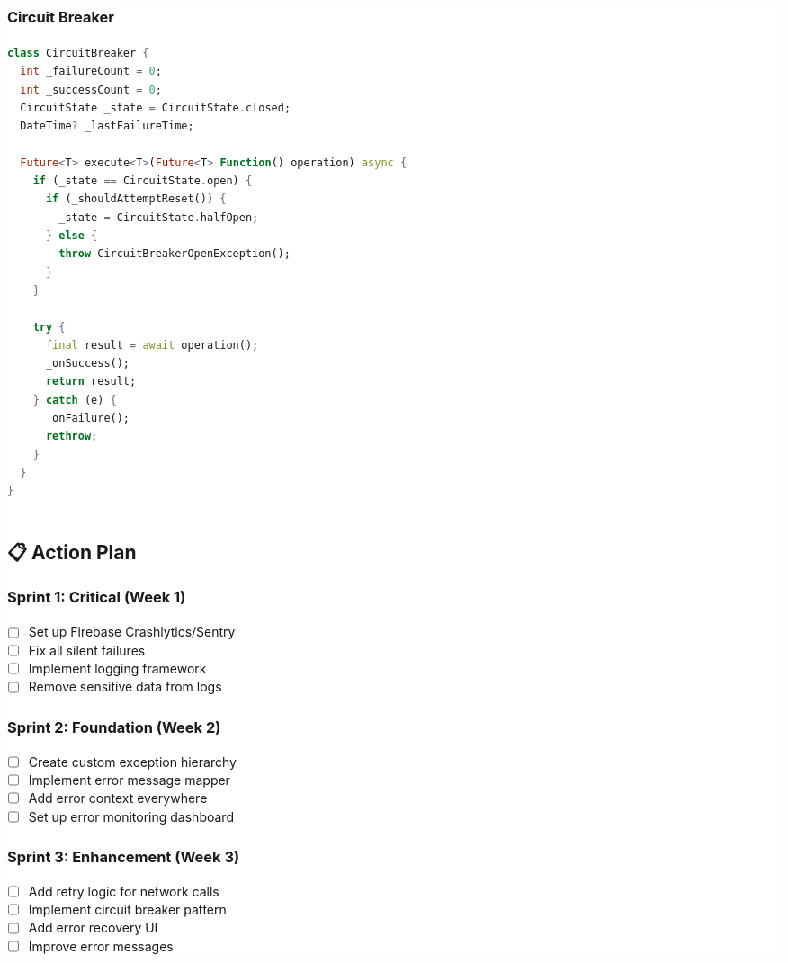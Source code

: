 ### Circuit Breaker
```dart
class CircuitBreaker {
  int _failureCount = 0;
  int _successCount = 0;
  CircuitState _state = CircuitState.closed;
  DateTime? _lastFailureTime;
  
  Future<T> execute<T>(Future<T> Function() operation) async {
    if (_state == CircuitState.open) {
      if (_shouldAttemptReset()) {
        _state = CircuitState.halfOpen;
      } else {
        throw CircuitBreakerOpenException();
      }
    }
    
    try {
      final result = await operation();
      _onSuccess();
      return result;
    } catch (e) {
      _onFailure();
      rethrow;
    }
  }
}
```

---

## 📋 Action Plan

### Sprint 1: Critical (Week 1)
- [ ] Set up Firebase Crashlytics/Sentry
- [ ] Fix all silent failures
- [ ] Implement logging framework
- [ ] Remove sensitive data from logs

### Sprint 2: Foundation (Week 2)
- [ ] Create custom exception hierarchy
- [ ] Implement error message mapper
- [ ] Add error context everywhere
- [ ] Set up error monitoring dashboard

### Sprint 3: Enhancement (Week 3)
- [ ] Add retry logic for network calls
- [ ] Implement circuit breaker pattern
- [ ] Add error recovery UI
- [ ] Improve error messages
